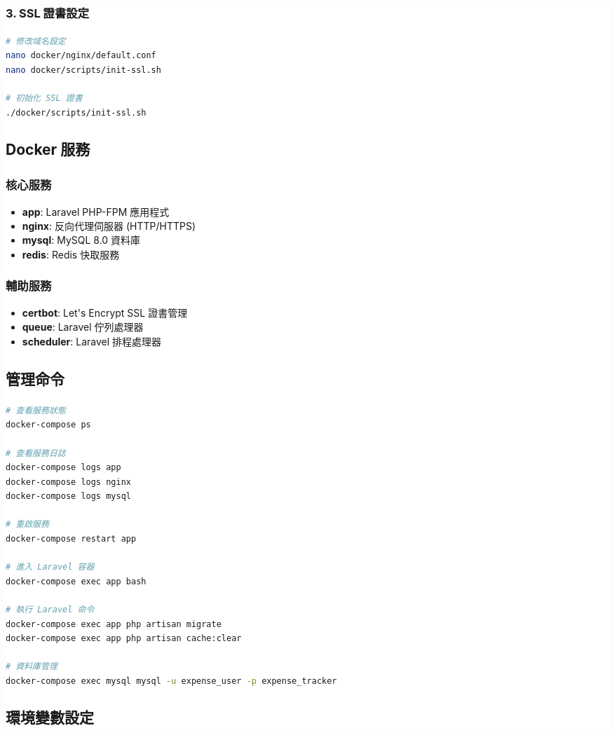 ### 3. SSL 證書設定
```bash
# 修改域名設定
nano docker/nginx/default.conf
nano docker/scripts/init-ssl.sh

# 初始化 SSL 證書
./docker/scripts/init-ssl.sh
```

## Docker 服務

### 核心服務
- **app**: Laravel PHP-FPM 應用程式
- **nginx**: 反向代理伺服器 (HTTP/HTTPS)
- **mysql**: MySQL 8.0 資料庫
- **redis**: Redis 快取服務

### 輔助服務
- **certbot**: Let's Encrypt SSL 證書管理
- **queue**: Laravel 佇列處理器
- **scheduler**: Laravel 排程處理器

## 管理命令

```bash
# 查看服務狀態
docker-compose ps

# 查看服務日誌
docker-compose logs app
docker-compose logs nginx
docker-compose logs mysql

# 重啟服務
docker-compose restart app

# 進入 Laravel 容器
docker-compose exec app bash

# 執行 Laravel 命令
docker-compose exec app php artisan migrate
docker-compose exec app php artisan cache:clear

# 資料庫管理
docker-compose exec mysql mysql -u expense_user -p expense_tracker
```

## 環境變數設定
